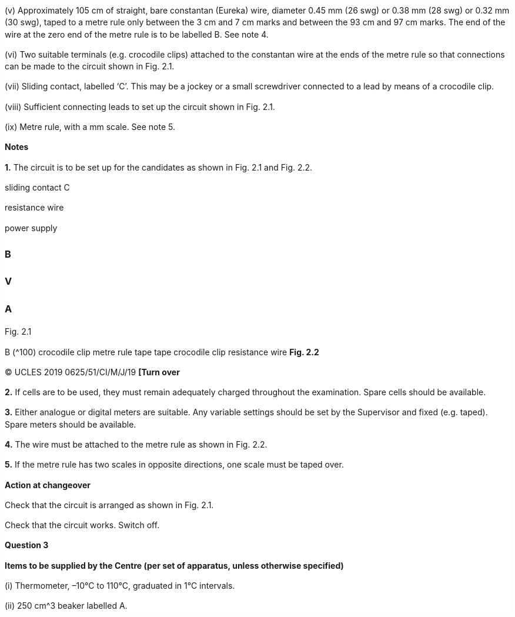  (v) Approximately 105 cm of straight, bare constantan (Eureka) wire, diameter 0.45 mm (26 swg) or 0.38 mm (28 swg) or 0.32 mm (30 swg), taped to a metre rule only between the 3 cm and 7 cm marks and between the 93 cm and 97 cm marks. The end of the wire at the zero end of the metre rule is to be labelled B. See note 4. 

 (vi) Two suitable terminals (e.g. crocodile clips) attached to the constantan wire at the ends of the metre rule so that connections can be made to the circuit shown in Fig. 2.1. 

 (vii) Sliding contact, labelled ‘C’. This may be a jockey or a small screwdriver connected to a lead by means of a crocodile clip. 

 (viii) Sufficient connecting leads to set up the circuit shown in Fig. 2.1. 

 (ix) Metre rule, with a mm scale. See note 5. 

**Notes** 

**1.** The circuit is to be set up for the candidates as shown in Fig. 2.1 and Fig. 2.2. 

 sliding contact C 

 resistance wire 

 power supply 

### B 

### V 

### A 

 Fig. 2.1 

B (^100) crocodile clip metre rule tape tape crocodile clip resistance wire **Fig. 2.2** 


© UCLES 2019 0625/51/CI/M/J/19 **[Turn over** 

**2.** If cells are to be used, they must remain adequately charged throughout the examination. Spare     cells should be available. 

**3.** Either analogue or digital meters are suitable. Any variable settings should be set by the Supervisor     and fixed (e.g. taped). Spare meters should be available. 

**4.** The wire must be attached to the metre rule as shown in Fig. 2.2. 

**5.** If the metre rule has two scales in opposite directions, one scale must be taped over. 

**Action at changeover** 

Check that the circuit is arranged as shown in Fig. 2.1. 

Check that the circuit works. Switch off. 

**Question 3** 

**Items to be supplied by the Centre (per set of apparatus, unless otherwise specified)** 

 (i) Thermometer, –10°C to 110°C, graduated in 1°C intervals. 

 (ii) 250 cm^3 beaker labelled A. 

